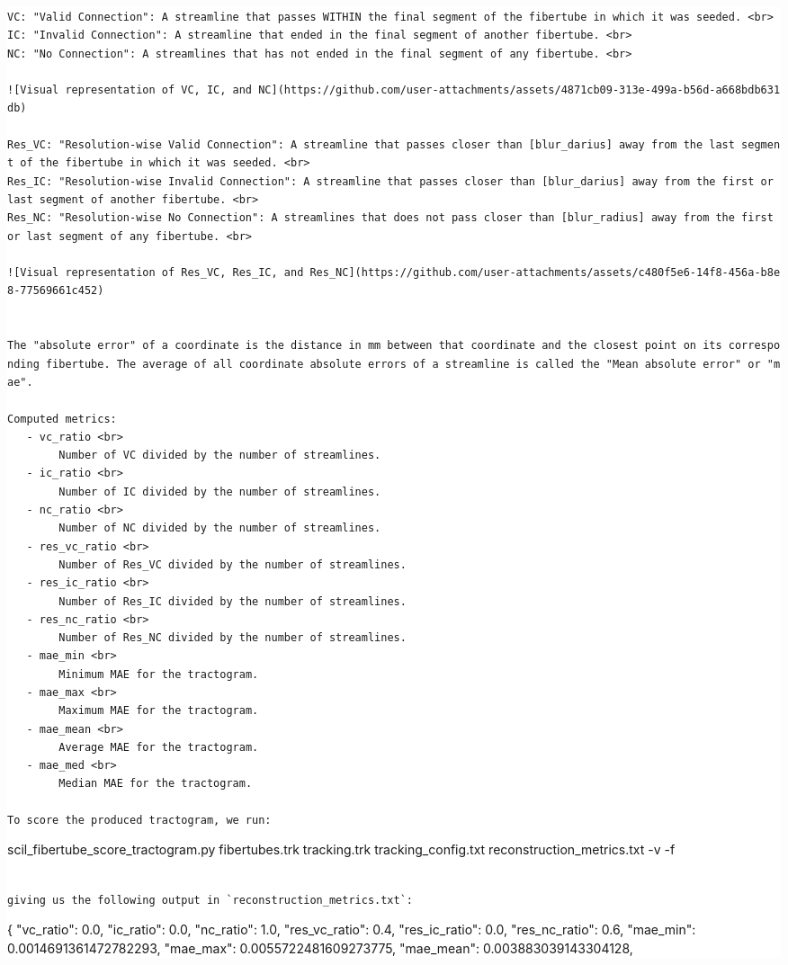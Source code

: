 ```
VC: "Valid Connection": A streamline that passes WITHIN the final segment of the fibertube in which it was seeded. <br>
IC: "Invalid Connection": A streamline that ended in the final segment of another fibertube. <br>
NC: "No Connection": A streamlines that has not ended in the final segment of any fibertube. <br>

![Visual representation of VC, IC, and NC](https://github.com/user-attachments/assets/4871cb09-313e-499a-b56d-a668bdb631db)

Res_VC: "Resolution-wise Valid Connection": A streamline that passes closer than [blur_darius] away from the last segment of the fibertube in which it was seeded. <br>
Res_IC: "Resolution-wise Invalid Connection": A streamline that passes closer than [blur_darius] away from the first or last segment of another fibertube. <br>
Res_NC: "Resolution-wise No Connection": A streamlines that does not pass closer than [blur_radius] away from the first or last segment of any fibertube. <br>

![Visual representation of Res_VC, Res_IC, and Res_NC](https://github.com/user-attachments/assets/c480f5e6-14f8-456a-b8e8-77569661c452)


The "absolute error" of a coordinate is the distance in mm between that coordinate and the closest point on its corresponding fibertube. The average of all coordinate absolute errors of a streamline is called the "Mean absolute error" or "mae".

Computed metrics:
   - vc_ratio <br>
        Number of VC divided by the number of streamlines.
   - ic_ratio <br>
        Number of IC divided by the number of streamlines.
   - nc_ratio <br>
        Number of NC divided by the number of streamlines.
   - res_vc_ratio <br>
        Number of Res_VC divided by the number of streamlines.
   - res_ic_ratio <br>
        Number of Res_IC divided by the number of streamlines.
   - res_nc_ratio <br>
        Number of Res_NC divided by the number of streamlines.
   - mae_min <br>
        Minimum MAE for the tractogram.
   - mae_max <br>
        Maximum MAE for the tractogram.
   - mae_mean <br>
        Average MAE for the tractogram.
   - mae_med <br>
        Median MAE for the tractogram.

To score the produced tractogram, we run:
```
scil_fibertube_score_tractogram.py fibertubes.trk tracking.trk tracking_config.txt reconstruction_metrics.txt -v -f
```

giving us the following output in `reconstruction_metrics.txt`:
```
{
  "vc_ratio": 0.0,
  "ic_ratio": 0.0,
  "nc_ratio": 1.0,
  "res_vc_ratio": 0.4,
  "res_ic_ratio": 0.0,
  "res_nc_ratio": 0.6,
  "mae_min": 0.0014691361472782293,
  "mae_max": 0.0055722481609273775,
  "mae_mean": 0.003883039143304128,